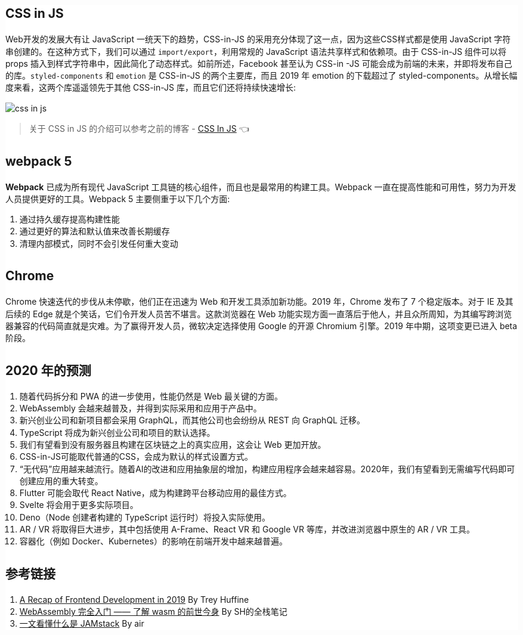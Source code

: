 ## CSS in JS

Web开发的发展大有让 JavaScript 一统天下的趋势，CSS-in-JS 的采用充分体现了这一点，因为这些CSS样式都是使用 JavaScript 字符串创建的。在这种方式下，我们可以通过 `import/export`，利用常规的 JavaScript 语法共享样式和依赖项。由于 CSS-in-JS 组件可以将 props 插入到样式字符串中，因此简化了动态样式。如前所述，Facebook 甚至认为 CSS-in -JS 可能会成为前端的未来，并即将发布自己的库。`styled-components` 和 `emotion` 是 CSS-in-JS 的两个主要库，而且 2019 年 emotion 的下载超过了 styled-components。从增长幅度来看，这两个库遥遥领先于其他 CSS-in-JS 库，而且它们还将持续快速增长:

![css in js](https://miro.medium.com/max/4380/1*MaV6nzniinnzEwoNvb5_7g.png)

> 关于 CSS in JS 的介绍可以参考之前的博客 - [CSS In JS]( {{site.url}}/2019/04/13/css-in-js.html ) 👈

## webpack 5

**Webpack** 已成为所有现代 JavaScript 工具链的核心组件，而且也是最常用的构建工具。Webpack 一直在提高性能和可用性，努力为开发人员提供更好的工具。Webpack 5 主要侧重于以下几个方面:

1. 通过持久缓存提高构建性能
1. 通过更好的算法和默认值来改善长期缓存
1. 清理内部模式，同时不会引发任何重大变动

## Chrome

Chrome 快速迭代的步伐从未停歇，他们正在迅速为 Web 和开发工具添加新功能。2019 年，Chrome 发布了 7 个稳定版本。对于 IE 及其后续的 Edge 就是个笑话，它们令开发人员苦不堪言。这款浏览器在 Web 功能实现方面一直落后于他人，并且众所周知，为其编写跨浏览器兼容的代码简直就是灾难。为了赢得开发人员，微软决定选择使用 Google 的开源 Chromium 引擎。2019 年中期，这项变更已进入 beta 阶段。

## 2020 年的预测

1. 随着代码拆分和 PWA 的进一步使用，性能仍然是 Web 最关键的方面。
1. WebAssembly 会越来越普及，并得到实际采用和应用于产品中。
1. 新兴创业公司和新项目都会采用 GraphQL，而其他公司也会纷纷从 REST 向 GraphQL 迁移。
1. TypeScript 将成为新兴创业公司和项目的默认选择。
1. 我们有望看到没有服务器且构建在区块链之上的真实应用，这会让 Web 更加开放。
1. CSS-in-JS可能取代普通的CSS，会成为默认的样式设置方式。
1. “无代码”应用越来越流行。随着AI的改进和应用抽象层的增加，构建应用程序会越来越容易。2020年，我们有望看到无需编写代码即可创建应用的重大转变。
1. Flutter 可能会取代 React Native，成为构建跨平台移动应用的最佳方式。
1. Svelte 将会用于更多实际项目。
1. Deno（Node 创建者构建的 TypeScript 运行时）将投入实际使用。
1. AR / VR 将取得巨大进步，其中包括使用 A-Frame、React VR 和 Google VR 等库，并改进浏览器中原生的 AR / VR 工具。
1. 容器化（例如 Docker、Kubernetes）的影响在前端开发中越来越普遍。

## 参考链接

1. [A Recap of Frontend Development in 2019](https://levelup.gitconnected.com/a-recap-of-frontend-development-in-2019-1e7d07966d6c) By Trey Huffine
2. [WebAssembly 完全入门 —— 了解 wasm 的前世今身](https://juejin.im/post/5be293daf265da616c65157e) By SH的全栈笔记
3. [一文看懂什么是 JAMstack](https://1024.com/a/354/一文看懂什么是jamstack) By air
